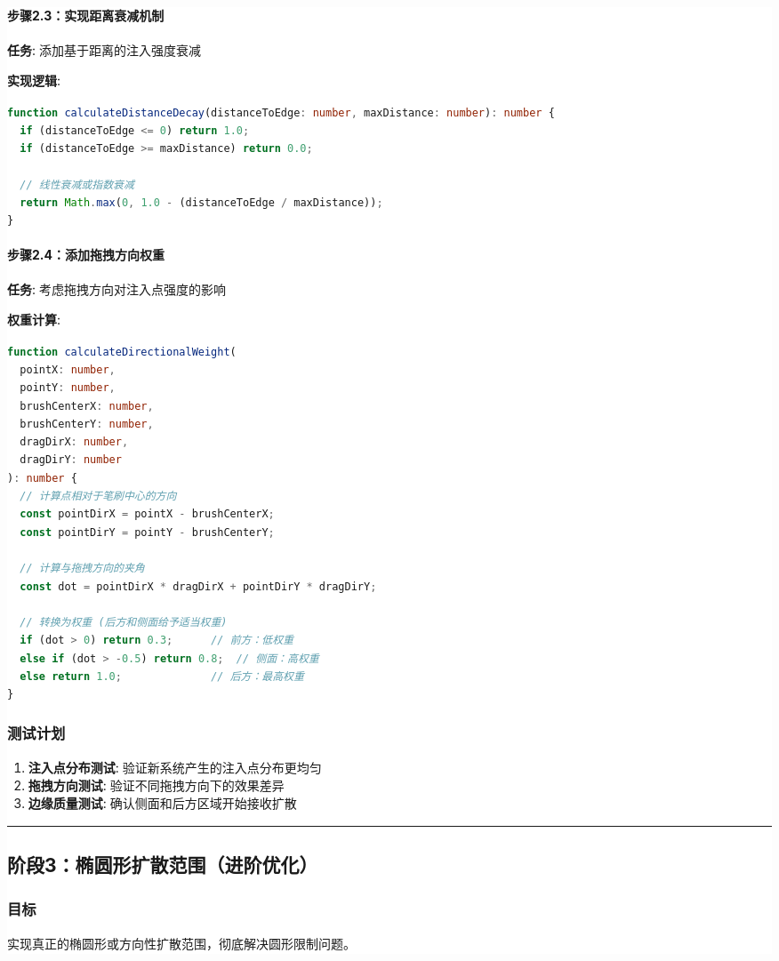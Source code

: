 #### 步骤2.3：实现距离衰减机制
**任务**: 添加基于距离的注入强度衰减

**实现逻辑**:
```typescript
function calculateDistanceDecay(distanceToEdge: number, maxDistance: number): number {
  if (distanceToEdge <= 0) return 1.0;
  if (distanceToEdge >= maxDistance) return 0.0;
  
  // 线性衰减或指数衰减
  return Math.max(0, 1.0 - (distanceToEdge / maxDistance));
}
```

#### 步骤2.4：添加拖拽方向权重
**任务**: 考虑拖拽方向对注入点强度的影响

**权重计算**:
```typescript
function calculateDirectionalWeight(
  pointX: number, 
  pointY: number, 
  brushCenterX: number, 
  brushCenterY: number,
  dragDirX: number, 
  dragDirY: number
): number {
  // 计算点相对于笔刷中心的方向
  const pointDirX = pointX - brushCenterX;
  const pointDirY = pointY - brushCenterY;
  
  // 计算与拖拽方向的夹角
  const dot = pointDirX * dragDirX + pointDirY * dragDirY;
  
  // 转换为权重 (后方和侧面给予适当权重)
  if (dot > 0) return 0.3;      // 前方：低权重
  else if (dot > -0.5) return 0.8;  // 侧面：高权重  
  else return 1.0;              // 后方：最高权重
}
```

### 测试计划
1. **注入点分布测试**: 验证新系统产生的注入点分布更均匀
2. **拖拽方向测试**: 验证不同拖拽方向下的效果差异
3. **边缘质量测试**: 确认侧面和后方区域开始接收扩散

---

## 阶段3：椭圆形扩散范围（进阶优化）

### 目标
实现真正的椭圆形或方向性扩散范围，彻底解决圆形限制问题。
